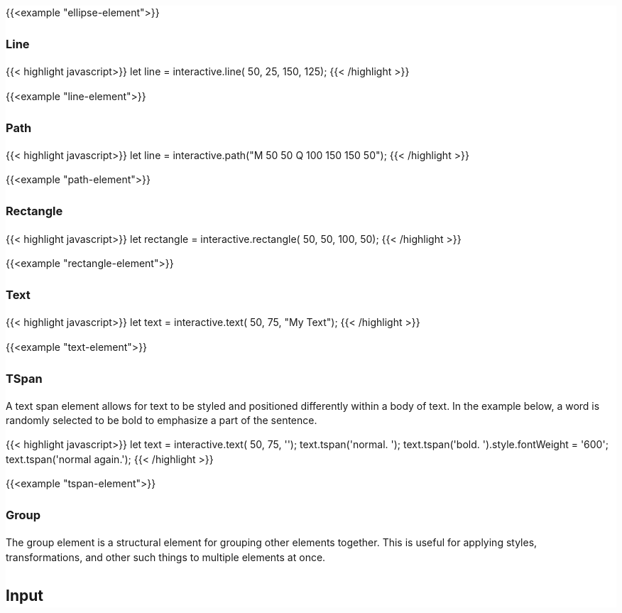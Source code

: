 {{<example "ellipse-element">}}

### Line

{{< highlight javascript>}}
let line = interactive.line( 50, 25, 150, 125);
{{< /highlight >}}

{{<example "line-element">}}

### Path

{{< highlight javascript>}}
let line = interactive.path("M 50 50 Q 100 150 150 50");
{{< /highlight >}}

{{<example "path-element">}}

### Rectangle

{{< highlight javascript>}}
let rectangle = interactive.rectangle( 50, 50, 100, 50);
{{< /highlight >}}

{{<example "rectangle-element">}}

### Text

{{< highlight javascript>}}
let text = interactive.text( 50, 75, "My Text");
{{< /highlight >}}

{{<example "text-element">}}

### TSpan

A text span element allows for text to be styled and positioned differently within a body of text. In the example below, a word is randomly selected to be bold to emphasize a part of the sentence.

{{< highlight javascript>}}
let text = interactive.text( 50, 75, '');
text.tspan('normal. ');
text.tspan('bold. ').style.fontWeight = '600';
text.tspan('normal again.');
{{< /highlight >}}

{{<example "tspan-element">}}

### Group

The group element is a structural element for grouping other elements together. This is useful for applying styles, transformations, and other such things to multiple elements at once.

## Input
